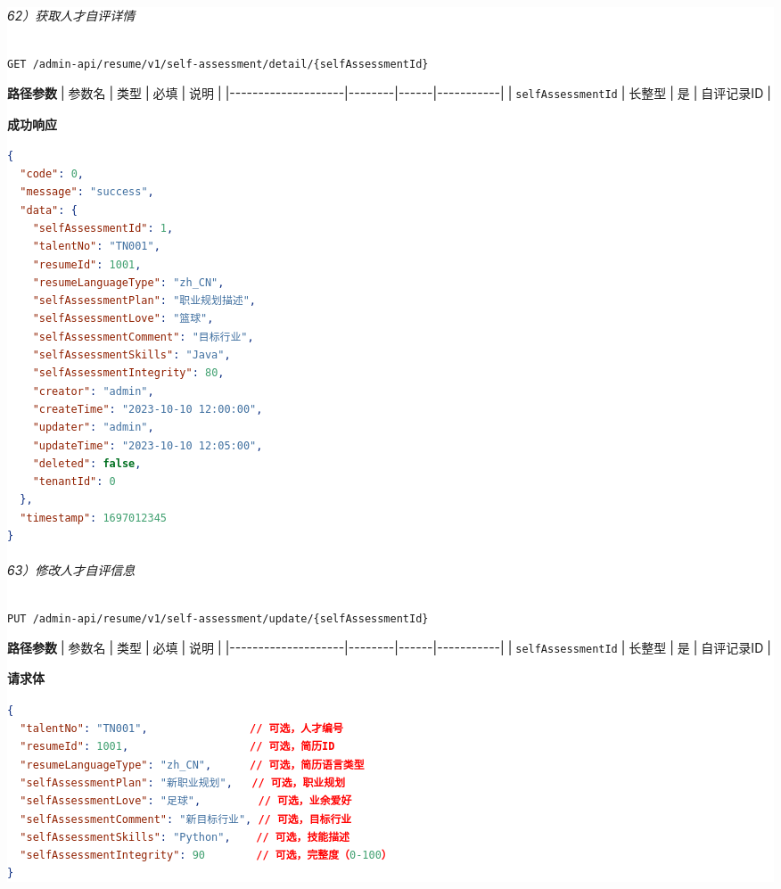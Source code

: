 ###### 62）获取人才自评详情

`GET /admin-api/resume/v1/self-assessment/detail/{selfAssessmentId}`

**路径参数**
| 参数名             | 类型   | 必填 | 说明       |
|--------------------|--------|------|-----------|
| `selfAssessmentId` | 长整型 | 是   | 自评记录ID |

**成功响应**
```json
{
  "code": 0,
  "message": "success",
  "data": {
    "selfAssessmentId": 1,
    "talentNo": "TN001",
    "resumeId": 1001,
    "resumeLanguageType": "zh_CN",
    "selfAssessmentPlan": "职业规划描述",
    "selfAssessmentLove": "篮球",
    "selfAssessmentComment": "目标行业",
    "selfAssessmentSkills": "Java",
    "selfAssessmentIntegrity": 80,
    "creator": "admin",
    "createTime": "2023-10-10 12:00:00",
    "updater": "admin",
    "updateTime": "2023-10-10 12:05:00",
    "deleted": false,
    "tenantId": 0
  },
  "timestamp": 1697012345
}
```



###### 63）修改人才自评信息

`PUT /admin-api/resume/v1/self-assessment/update/{selfAssessmentId}`

**路径参数**
| 参数名             | 类型   | 必填 | 说明       |
|--------------------|--------|------|-----------|
| `selfAssessmentId` | 长整型 | 是   | 自评记录ID |

**请求体**
```json
{
  "talentNo": "TN001",                // 可选，人才编号
  "resumeId": 1001,                   // 可选，简历ID
  "resumeLanguageType": "zh_CN",      // 可选，简历语言类型
  "selfAssessmentPlan": "新职业规划",   // 可选，职业规划
  "selfAssessmentLove": "足球",         // 可选，业余爱好
  "selfAssessmentComment": "新目标行业", // 可选，目标行业
  "selfAssessmentSkills": "Python",    // 可选，技能描述
  "selfAssessmentIntegrity": 90        // 可选，完整度（0-100）
}
```
